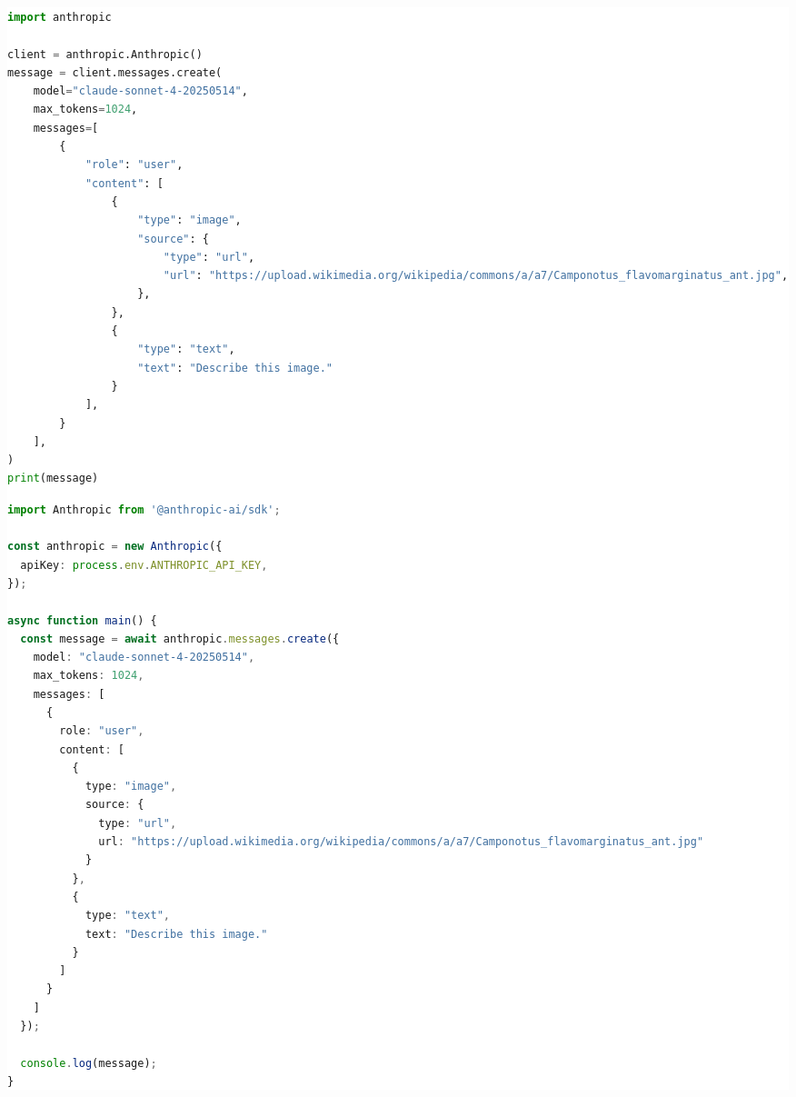 ```Python Python
import anthropic

client = anthropic.Anthropic()
message = client.messages.create(
    model="claude-sonnet-4-20250514",
    max_tokens=1024,
    messages=[
        {
            "role": "user",
            "content": [
                {
                    "type": "image",
                    "source": {
                        "type": "url",
                        "url": "https://upload.wikimedia.org/wikipedia/commons/a/a7/Camponotus_flavomarginatus_ant.jpg",
                    },
                },
                {
                    "type": "text",
                    "text": "Describe this image."
                }
            ],
        }
    ],
)
print(message)
```

```TypeScript TypeScript
import Anthropic from '@anthropic-ai/sdk';

const anthropic = new Anthropic({
  apiKey: process.env.ANTHROPIC_API_KEY,
});

async function main() {
  const message = await anthropic.messages.create({
    model: "claude-sonnet-4-20250514",
    max_tokens: 1024,
    messages: [
      {
        role: "user",
        content: [
          {
            type: "image",
            source: {
              type: "url",
              url: "https://upload.wikimedia.org/wikipedia/commons/a/a7/Camponotus_flavomarginatus_ant.jpg"
            }
          },
          {
            type: "text",
            text: "Describe this image."
          }
        ]
      }
    ]
  });

  console.log(message);
}

```